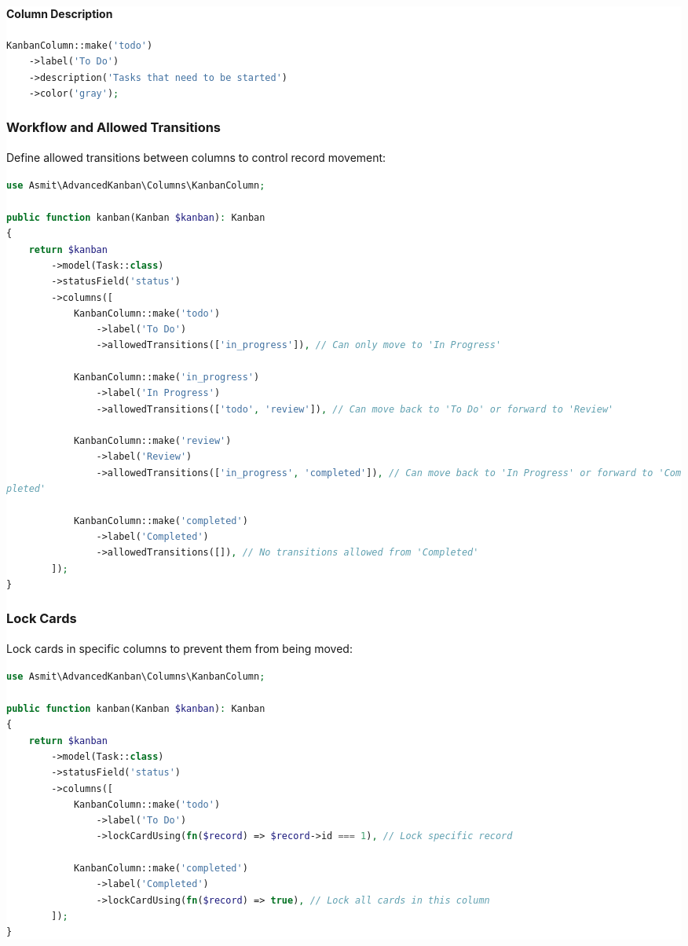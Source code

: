 #### Column Description
```php
KanbanColumn::make('todo')
    ->label('To Do')
    ->description('Tasks that need to be started')
    ->color('gray');
```

### Workflow and Allowed Transitions

Define allowed transitions between columns to control record movement:

```php
use Asmit\AdvancedKanban\Columns\KanbanColumn;

public function kanban(Kanban $kanban): Kanban
{
    return $kanban
        ->model(Task::class)
        ->statusField('status')
        ->columns([
            KanbanColumn::make('todo')
                ->label('To Do')
                ->allowedTransitions(['in_progress']), // Can only move to 'In Progress'

            KanbanColumn::make('in_progress')
                ->label('In Progress')
                ->allowedTransitions(['todo', 'review']), // Can move back to 'To Do' or forward to 'Review'

            KanbanColumn::make('review')
                ->label('Review')
                ->allowedTransitions(['in_progress', 'completed']), // Can move back to 'In Progress' or forward to 'Completed'

            KanbanColumn::make('completed')
                ->label('Completed')
                ->allowedTransitions([]), // No transitions allowed from 'Completed'
        ]);
}
```

### Lock Cards

Lock cards in specific columns to prevent them from being moved:

```php
use Asmit\AdvancedKanban\Columns\KanbanColumn;

public function kanban(Kanban $kanban): Kanban
{
    return $kanban
        ->model(Task::class)
        ->statusField('status')
        ->columns([
            KanbanColumn::make('todo')
                ->label('To Do')
                ->lockCardUsing(fn($record) => $record->id === 1), // Lock specific record

            KanbanColumn::make('completed')
                ->label('Completed')
                ->lockCardUsing(fn($record) => true), // Lock all cards in this column
        ]);
}
```
